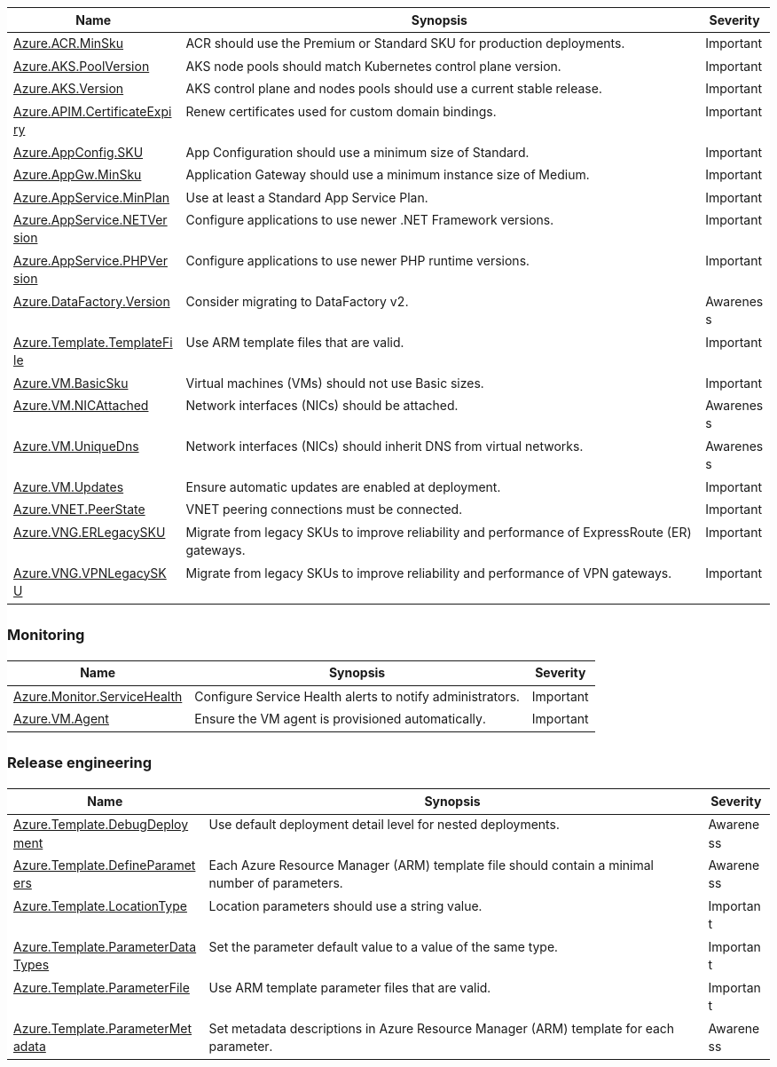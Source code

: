 Name | Synopsis | Severity
---- | -------- | --------
[Azure.ACR.MinSku](Azure.ACR.MinSku.md) | ACR should use the Premium or Standard SKU for production deployments. | Important
[Azure.AKS.PoolVersion](Azure.AKS.PoolVersion.md) | AKS node pools should match Kubernetes control plane version. | Important
[Azure.AKS.Version](Azure.AKS.Version.md) | AKS control plane and nodes pools should use a current stable release. | Important
[Azure.APIM.CertificateExpiry](Azure.APIM.CertificateExpiry.md) | Renew certificates used for custom domain bindings. | Important
[Azure.AppConfig.SKU](Azure.AppConfig.SKU.md) | App Configuration should use a minimum size of Standard. | Important
[Azure.AppGw.MinSku](Azure.AppGw.MinSku.md) | Application Gateway should use a minimum instance size of Medium. | Important
[Azure.AppService.MinPlan](Azure.AppService.MinPlan.md) | Use at least a Standard App Service Plan. | Important
[Azure.AppService.NETVersion](Azure.AppService.NETVersion.md) | Configure applications to use newer .NET Framework versions. | Important
[Azure.AppService.PHPVersion](Azure.AppService.PHPVersion.md) | Configure applications to use newer PHP runtime versions. | Important
[Azure.DataFactory.Version](Azure.DataFactory.Version.md) | Consider migrating to DataFactory v2. | Awareness
[Azure.Template.TemplateFile](Azure.Template.TemplateFile.md) | Use ARM template files that are valid. | Important
[Azure.VM.BasicSku](Azure.VM.BasicSku.md) | Virtual machines (VMs) should not use Basic sizes. | Important
[Azure.VM.NICAttached](Azure.VM.NICAttached.md) | Network interfaces (NICs) should be attached. | Awareness
[Azure.VM.UniqueDns](Azure.VM.UniqueDns.md) | Network interfaces (NICs) should inherit DNS from virtual networks. | Awareness
[Azure.VM.Updates](Azure.VM.Updates.md) | Ensure automatic updates are enabled at deployment. | Important
[Azure.VNET.PeerState](Azure.VNET.PeerState.md) | VNET peering connections must be connected. | Important
[Azure.VNG.ERLegacySKU](Azure.VNG.ERLegacySKU.md) | Migrate from legacy SKUs to improve reliability and performance of ExpressRoute (ER) gateways. | Important
[Azure.VNG.VPNLegacySKU](Azure.VNG.VPNLegacySKU.md) | Migrate from legacy SKUs to improve reliability and performance of VPN gateways. | Important

### Monitoring

Name | Synopsis | Severity
---- | -------- | --------
[Azure.Monitor.ServiceHealth](Azure.Monitor.ServiceHealth.md) | Configure Service Health alerts to notify administrators. | Important
[Azure.VM.Agent](Azure.VM.Agent.md) | Ensure the VM agent is provisioned automatically. | Important

### Release engineering

Name | Synopsis | Severity
---- | -------- | --------
[Azure.Template.DebugDeployment](Azure.Template.DebugDeployment.md) | Use default deployment detail level for nested deployments. | Awareness
[Azure.Template.DefineParameters](Azure.Template.DefineParameters.md) | Each Azure Resource Manager (ARM) template file should contain a minimal number of parameters. | Awareness
[Azure.Template.LocationType](Azure.Template.LocationType.md) | Location parameters should use a string value. | Important
[Azure.Template.ParameterDataTypes](Azure.Template.ParameterDataTypes.md) | Set the parameter default value to a value of the same type. | Important
[Azure.Template.ParameterFile](Azure.Template.ParameterFile.md) | Use ARM template parameter files that are valid. | Important
[Azure.Template.ParameterMetadata](Azure.Template.ParameterMetadata.md) | Set metadata descriptions in Azure Resource Manager (ARM) template for each parameter. | Awareness